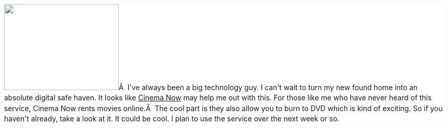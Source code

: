 <p><img width="224" height="168" align="bottom" src="http://www.tovegin.com.au/ecom/articles/images/20050131_office_article/DSC00572_family_room.JPG" />&Acirc;&nbsp; I've always been a big technology guy. I can't wait to turn my new found home into an absolute digital safe haven. It looks like <a target="_blank" title="Cinema Now" href="http://www.cinemanow.com">Cinema Now</a> may help me out with this. For those like me who have never heard of this service, Cinema Now rents movies online.&Acirc;&nbsp; The cool part is they also allow you to burn to DVD which is kind of exciting. So if you haven't already, take a look at it. It could be cool. I plan to use the service over the next week or so.</p>
